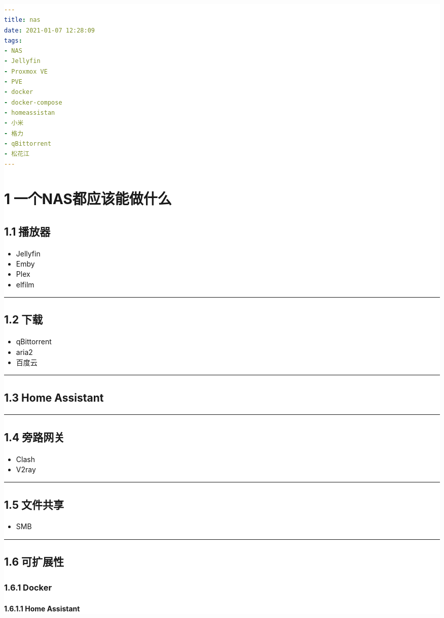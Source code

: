 ```yaml
---
title: nas
date: 2021-01-07 12:28:09
tags:
- NAS
- Jellyfin
- Proxmox VE
- PVE
- docker
- docker-compose
- homeassistan
- 小米
- 格力
- qBittorrent
- 松花江
---
```


# 1 一个NAS都应该能做什么

## 1.1 播放器
- Jellyfin
- Emby
- Plex
- elfilm
---
## 1.2 下载
- qBittorrent
- aria2
- 百度云
---
## 1.3 Home Assistant
---
## 1.4 旁路网关
- Clash
- V2ray
---
## 1.5 文件共享
- SMB
---
## 1.6 可扩展性
### 1.6.1 Docker
#### 1.6.1.1 Home Assistant
